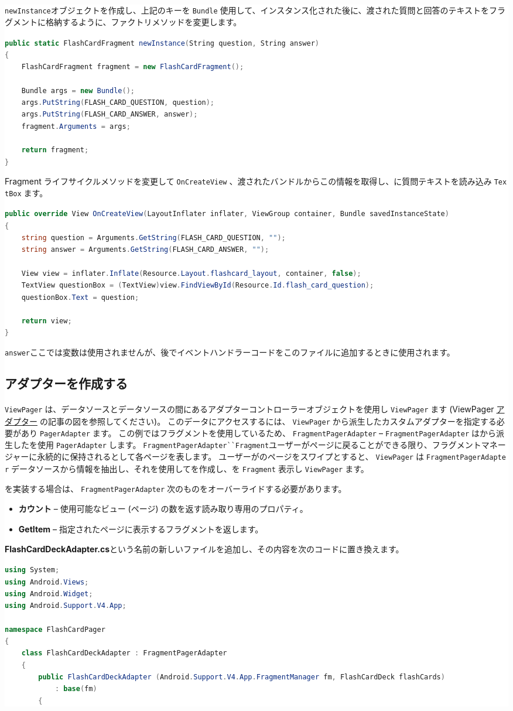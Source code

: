 `newInstance`オブジェクトを作成し、上記のキーを `Bundle` 使用して、インスタンス化された後に、渡された質問と回答のテキストをフラグメントに格納するように、ファクトリメソッドを変更します。 

```csharp
public static FlashCardFragment newInstance(String question, String answer)
{
    FlashCardFragment fragment = new FlashCardFragment();

    Bundle args = new Bundle();
    args.PutString(FLASH_CARD_QUESTION, question);
    args.PutString(FLASH_CARD_ANSWER, answer);
    fragment.Arguments = args;

    return fragment;
}
```

Fragment ライフサイクルメソッドを変更して `OnCreateView` 、渡されたバンドルからこの情報を取得し、に質問テキストを読み込み `TextBox` ます。 

```csharp
public override View OnCreateView(LayoutInflater inflater, ViewGroup container, Bundle savedInstanceState)
{
    string question = Arguments.GetString(FLASH_CARD_QUESTION, "");
    string answer = Arguments.GetString(FLASH_CARD_ANSWER, "");

    View view = inflater.Inflate(Resource.Layout.flashcard_layout, container, false);
    TextView questionBox = (TextView)view.FindViewById(Resource.Id.flash_card_question);
    questionBox.Text = question;

    return view;
}
```

`answer`ここでは変数は使用されませんが、後でイベントハンドラーコードをこのファイルに追加するときに使用されます。 

## <a name="create-the-adapter"></a>アダプターを作成する

`ViewPager` は、データソースとデータソースの間にあるアダプターコントローラーオブジェクトを使用し `ViewPager` ます (ViewPager [アダプター](~/android/user-interface/controls/view-pager/index.md#adapter) の記事の図を参照してください)。 このデータにアクセスするには、 `ViewPager` から派生したカスタムアダプターを指定する必要があり `PagerAdapter` ます。 この例ではフラグメントを使用しているため、 `FragmentPagerAdapter` &ndash; `FragmentPagerAdapter` はから派生したを使用 `PagerAdapter` します。 
`FragmentPagerAdapter``Fragment`ユーザーがページに戻ることができる限り、フラグメントマネージャーに永続的に保持されるとして各ページを表します。 ユーザーがのページをスワイプとすると、 `ViewPager` は `FragmentPagerAdapter` データソースから情報を抽出し、それを使用してを作成し、を `Fragment` 表示し `ViewPager` ます。 

を実装する場合は、 `FragmentPagerAdapter` 次のものをオーバーライドする必要があります。

- **カウント** &ndash; 使用可能なビュー (ページ) の数を返す読み取り専用のプロパティ。

- **GetItem** &ndash; 指定されたページに表示するフラグメントを返します。

**FlashCardDeckAdapter.cs**という名前の新しいファイルを追加し、その内容を次のコードに置き換えます。

```csharp
using System;
using Android.Views;
using Android.Widget;
using Android.Support.V4.App;

namespace FlashCardPager
{
    class FlashCardDeckAdapter : FragmentPagerAdapter
    {
        public FlashCardDeckAdapter (Android.Support.V4.App.FragmentManager fm, FlashCardDeck flashCards)
            : base(fm)
        {
```